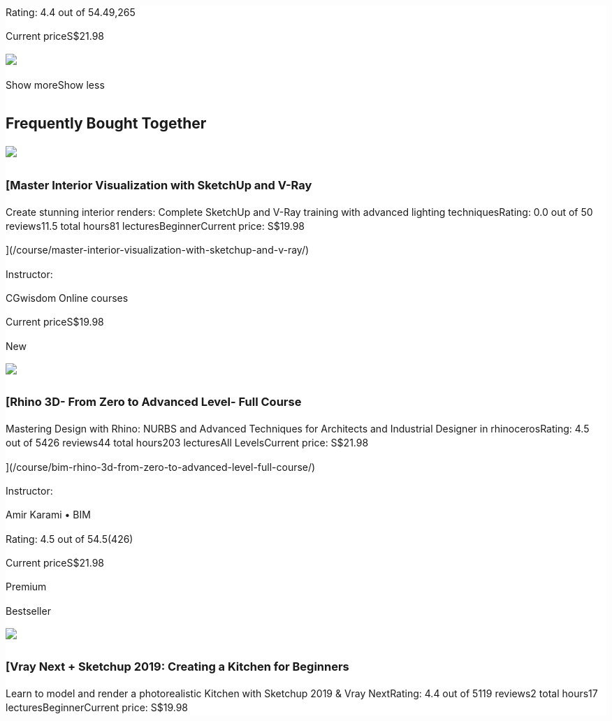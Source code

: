 Rating: 4.4 out of 54.49,265

Current priceS$21.98

![](https://img-c.udemycdn.com/course/50x50/5991816_1b41_2.jpg)

[](/course/sketchup-with-lumionv-ray-full-course-from-zero/)

Show moreShow less

## Frequently Bought Together

![](https://img-c.udemycdn.com/course/240x135/6854369_2e83.jpg)

### [Master Interior Visualization with SketchUp and V-Ray

Create stunning interior renders: Complete SketchUp and V-Ray training with advanced lighting techniquesRating: 0.0 out of 50 reviews11.5 total hours81 lecturesBeginnerCurrent price: S$19.98

](/course/master-interior-visualization-with-sketchup-and-v-ray/)

Instructor:

CGwisdom Online courses

Current priceS$19.98

New

![](https://img-c.udemycdn.com/course/240x135/5498768_fa0b.jpg)

### [Rhino 3D- From Zero to Advanced Level- Full Course

Mastering Design with Rhino: NURBS and Advanced Techniques for Architects and Industrial Designer in rhinocerosRating: 4.5 out of 5426 reviews44 total hours203 lecturesAll LevelsCurrent price: S$21.98

](/course/bim-rhino-3d-from-zero-to-advanced-level-full-course/)

Instructor:

Amir Karami • BIM

Rating: 4.5 out of 54.5(426)

Current priceS$21.98

Premium

Bestseller

![](https://img-c.udemycdn.com/course/240x135/2617116_ca7c_6.jpg)

### [Vray Next + Sketchup 2019: Creating a Kitchen for Beginners

Learn to model and render a photorealistic Kitchen with Sketchup 2019 & Vray NextRating: 4.4 out of 5119 reviews2 total hours17 lecturesBeginnerCurrent price: S$19.98
